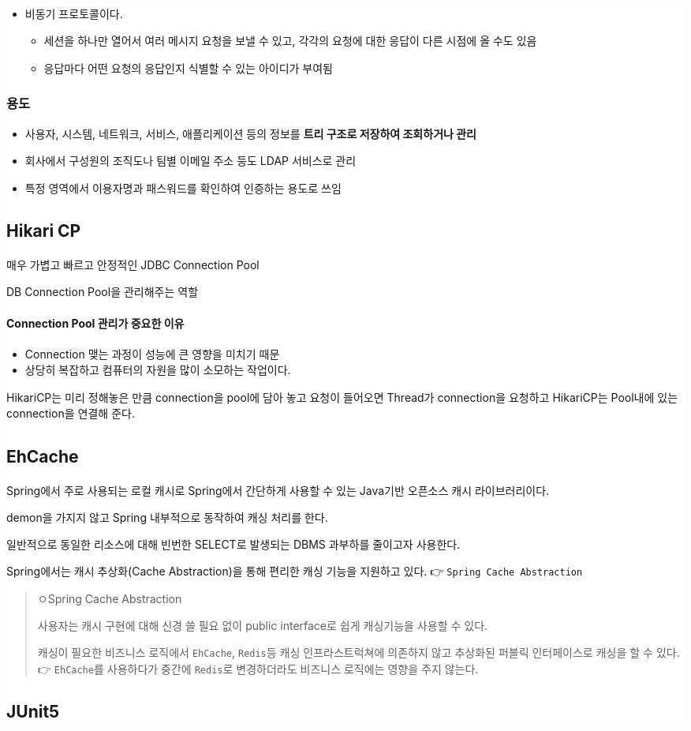 - 비동기 프로토콜이다.

  - 세션을 하나만 열어서 여러 메시지 요청을 보낼 수 있고, 각각의 요청에 대한 응답이 다른 시점에 올 수도 있음

  - 응답마다 어떤 요청의 응답인지 식별할 수 있는 아이디가 부여됨

### 용도

- 사용자, 시스템, 네트워크, 서비스, 애플리케이션 등의 정보를 **트리 구조로 저장하여 조회하거나 관리**

- 회사에서 구성원의 조직도나 팀별 이메일 주소 등도 LDAP 서비스로 관리

- 특정 영역에서 이용자명과 패스워드를 확인하여 인증하는 용도로 쓰임









## Hikari CP

매우 가볍고 빠르고 안정적인 JDBC Connection Pool

DB Connection Pool을 관리해주는 역할

#### Connection Pool 관리가 중요한 이유

- Connection 맺는 과정이 성능에 큰 영향을 미치기 때문
- 상당히 복잡하고 컴퓨터의 자원을 많이 소모하는 작업이다.

HikariCP는 미리 정해놓은 만큼 connection을 pool에 담아 놓고 요청이 들어오면 Thread가 connection을 요청하고 HikariCP는 Pool내에 있는 connection을 연결해 준다.



## EhCache

Spring에서 주로 사용되는 로컬 캐시로 Spring에서 간단하게 사용할 수 있는 Java기반 오픈소스 캐시 라이브러리이다.

demon을 가지지 않고 Spring 내부적으로 동작하여 캐싱 처리를 한다.

일반적으로 동일한 리소스에 대해 빈번한 SELECT로 발생되는 DBMS 과부하를 줄이고자 사용한다.

Spring에서는 캐시 추상화(Cache Abstraction)을 통해 편리한 캐싱 기능을 지원하고 있다. 👉 `Spring Cache Abstraction`



> ㅇSpring Cache Abstraction
>
> 사용자는 캐시 구현에 대해 신경 쓸 필요 없이 public interface로 쉽게 캐싱기능을 사용할 수 있다.
>
> 캐싱이 필요한 비즈니스 로직에서 `EhCache`, `Redis`등 캐싱 인프라스트럭쳐에 의존하지 않고 추상화된 퍼블릭 인터페이스로 캐싱을 할 수 있다. 👉 `EhCache`를 사용하다가 중간에 `Redis`로 변경하더라도 비즈니스 로직에는 영향을 주지 않는다.





## JUnit5
